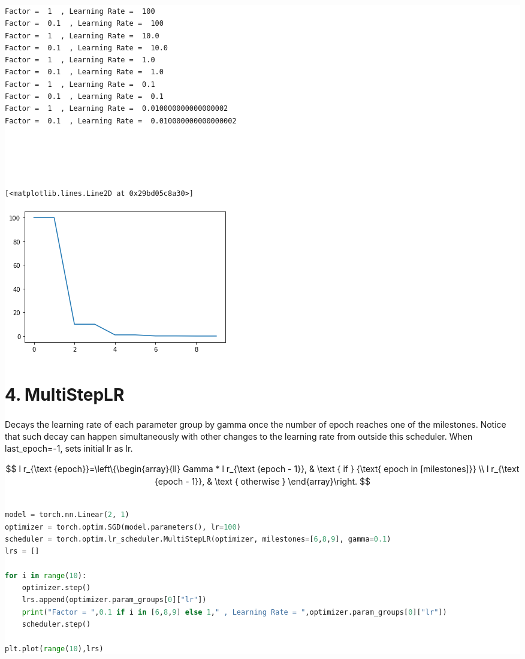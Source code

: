     Factor =  1  , Learning Rate =  100
    Factor =  0.1  , Learning Rate =  100
    Factor =  1  , Learning Rate =  10.0
    Factor =  0.1  , Learning Rate =  10.0
    Factor =  1  , Learning Rate =  1.0
    Factor =  0.1  , Learning Rate =  1.0
    Factor =  1  , Learning Rate =  0.1
    Factor =  0.1  , Learning Rate =  0.1
    Factor =  1  , Learning Rate =  0.010000000000000002
    Factor =  0.1  , Learning Rate =  0.010000000000000002
    




    [<matplotlib.lines.Line2D at 0x29bd05c8a30>]




    
![png](output_6_2.png)
    


# 4. MultiStepLR

Decays the learning rate of each parameter group by gamma once the number of epoch reaches one of the milestones. Notice that such decay can happen simultaneously with other changes to the learning rate from outside this scheduler. When last_epoch=-1, sets initial lr as lr.

$$
l r_{\text {epoch}}=\left\{\begin{array}{ll}
Gamma * l r_{\text {epoch - 1}}, & \text { if } {\text{ epoch in [milestones]}} \\
l r_{\text {epoch - 1}}, & \text { otherwise }
\end{array}\right.
$$


```python

model = torch.nn.Linear(2, 1)
optimizer = torch.optim.SGD(model.parameters(), lr=100)
scheduler = torch.optim.lr_scheduler.MultiStepLR(optimizer, milestones=[6,8,9], gamma=0.1)
lrs = []

for i in range(10):
    optimizer.step()
    lrs.append(optimizer.param_groups[0]["lr"])
    print("Factor = ",0.1 if i in [6,8,9] else 1," , Learning Rate = ",optimizer.param_groups[0]["lr"])
    scheduler.step()

plt.plot(range(10),lrs)
```
